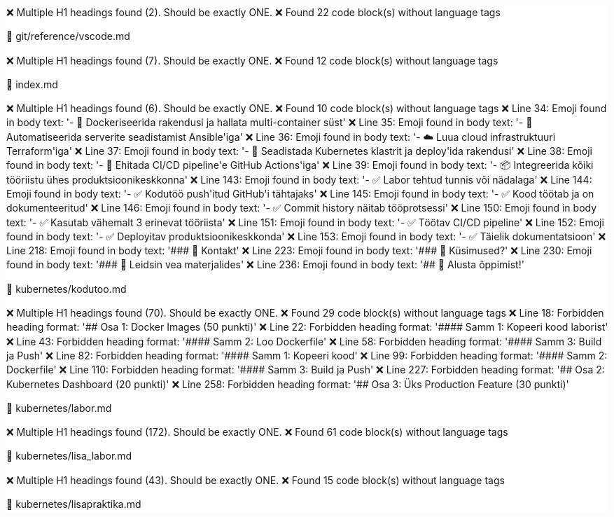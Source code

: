   ❌ Multiple H1 headings found (2). Should be exactly ONE.
  ❌ Found 22 code block(s) without language tags

📄 git/reference/vscode.md

  ❌ Multiple H1 headings found (7). Should be exactly ONE.
  ❌ Found 12 code block(s) without language tags

📄 index.md

  ❌ Multiple H1 headings found (6). Should be exactly ONE.
  ❌ Found 10 code block(s) without language tags
  ❌ Line 34: Emoji found in body text: '- 🐳 Dockeriseerida rakendusi ja hallata multi-container süst'
  ❌ Line 35: Emoji found in body text: '- 🤖 Automatiseerida serverite seadistamist Ansible'iga'
  ❌ Line 36: Emoji found in body text: '- ☁️ Luua cloud infrastruktuuri Terraform'iga'
  ❌ Line 37: Emoji found in body text: '- 🎯 Seadistada Kubernetes klastrit ja deploy'ida rakendusi'
  ❌ Line 38: Emoji found in body text: '- 🔄 Ehitada CI/CD pipeline'e GitHub Actions'iga'
  ❌ Line 39: Emoji found in body text: '- 📦 Integreerida kõiki tööriistu ühes produktsioonikeskkonna'
  ❌ Line 143: Emoji found in body text: '- ✅ Labor tehtud tunnis või nädalaga'
  ❌ Line 144: Emoji found in body text: '- ✅ Kodutöö push'itud GitHub'i tähtajaks'
  ❌ Line 145: Emoji found in body text: '- ✅ Kood töötab ja on dokumenteeritud'
  ❌ Line 146: Emoji found in body text: '- ✅ Commit history näitab tööprotsessi'
  ❌ Line 150: Emoji found in body text: '- ✅ Kasutab vähemalt 3 erinevat tööriista'
  ❌ Line 151: Emoji found in body text: '- ✅ Töötav CI/CD pipeline'
  ❌ Line 152: Emoji found in body text: '- ✅ Deployitav produktsioonikeskkonda'
  ❌ Line 153: Emoji found in body text: '- ✅ Täielik dokumentatsioon'
  ❌ Line 218: Emoji found in body text: '### 📧 Kontakt'
  ❌ Line 223: Emoji found in body text: '### 💬 Küsimused?'
  ❌ Line 230: Emoji found in body text: '### 🐛 Leidsin vea materjalides'
  ❌ Line 236: Emoji found in body text: '## 🚀 Alusta õppimist!'

📄 kubernetes/kodutoo.md

  ❌ Multiple H1 headings found (70). Should be exactly ONE.
  ❌ Found 29 code block(s) without language tags
  ❌ Line 18: Forbidden heading format: '## Osa 1: Docker Images (50 punkti)'
  ❌ Line 22: Forbidden heading format: '#### Samm 1: Kopeeri kood laborist'
  ❌ Line 43: Forbidden heading format: '#### Samm 2: Loo Dockerfile'
  ❌ Line 58: Forbidden heading format: '#### Samm 3: Build ja Push'
  ❌ Line 82: Forbidden heading format: '#### Samm 1: Kopeeri kood'
  ❌ Line 99: Forbidden heading format: '#### Samm 2: Dockerfile'
  ❌ Line 110: Forbidden heading format: '#### Samm 3: Build ja Push'
  ❌ Line 227: Forbidden heading format: '## Osa 2: Kubernetes Dashboard (20 punkti)'
  ❌ Line 258: Forbidden heading format: '## Osa 3: Üks Production Feature (30 punkti)'

📄 kubernetes/labor.md

  ❌ Multiple H1 headings found (172). Should be exactly ONE.
  ❌ Found 61 code block(s) without language tags

📄 kubernetes/lisa_labor.md

  ❌ Multiple H1 headings found (43). Should be exactly ONE.
  ❌ Found 15 code block(s) without language tags

📄 kubernetes/lisapraktika.md
